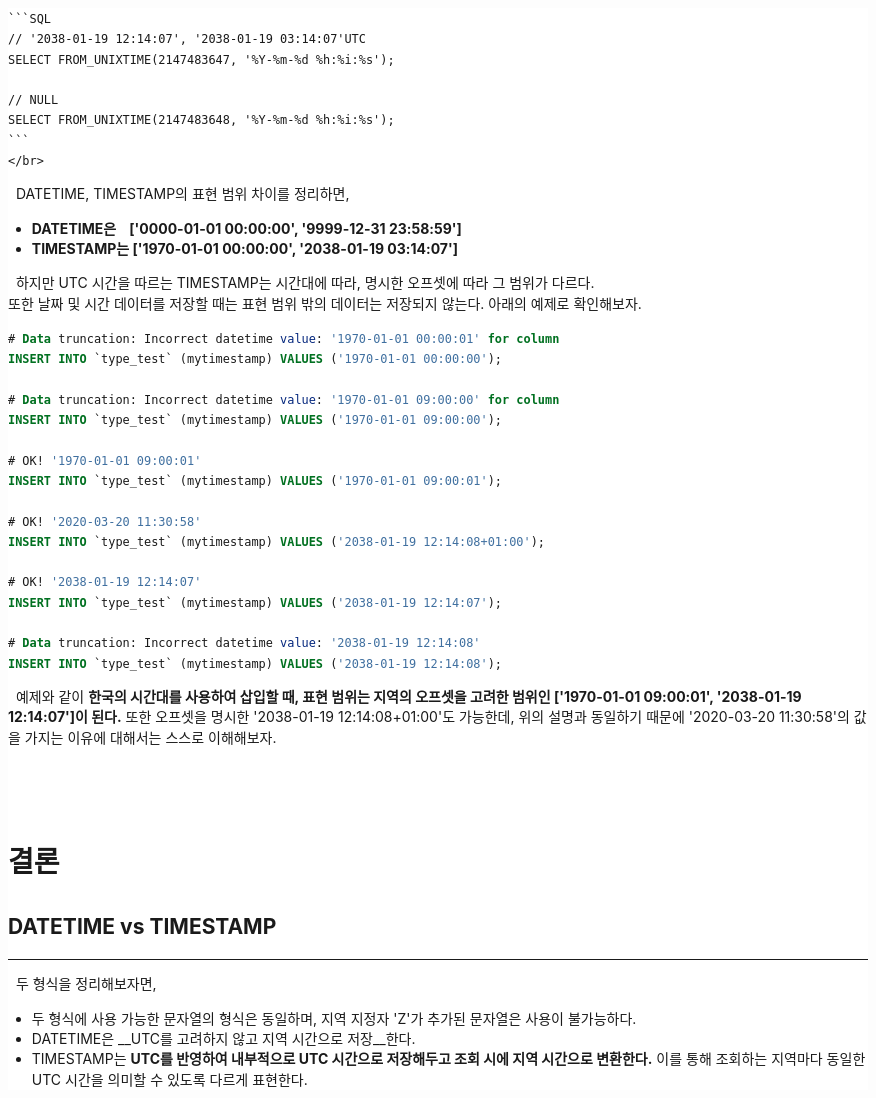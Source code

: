     ```SQL
    // '2038-01-19 12:14:07', '2038-01-19 03:14:07'UTC
    SELECT FROM_UNIXTIME(2147483647, '%Y-%m-%d %h:%i:%s');

    // NULL
    SELECT FROM_UNIXTIME(2147483648, '%Y-%m-%d %h:%i:%s');
    ```
    </br>

&nbsp;&nbsp;DATETIME, TIMESTAMP의 표현 범위 차이를 정리하면,    
  - __DATETIME은  &nbsp;&nbsp;&nbsp;['0000-01-01 00:00:00', '9999-12-31 23:58:59']__
  - __TIMESTAMP는 ['1970-01-01 00:00:00', '2038-01-19 03:14:07']__  

&nbsp;&nbsp;하지만 UTC 시간을 따르는 TIMESTAMP는 시간대에 따라, 명시한 오프셋에 따라 그 범위가 다르다.  
또한 날짜 및 시간 데이터를 저장할 때는 표현 범위 밖의 데이터는 저장되지 않는다. 아래의 예제로 확인해보자.

```SQL
# Data truncation: Incorrect datetime value: '1970-01-01 00:00:01' for column
INSERT INTO `type_test` (mytimestamp) VALUES ('1970-01-01 00:00:00');

# Data truncation: Incorrect datetime value: '1970-01-01 09:00:00' for column
INSERT INTO `type_test` (mytimestamp) VALUES ('1970-01-01 09:00:00');

# OK! '1970-01-01 09:00:01'
INSERT INTO `type_test` (mytimestamp) VALUES ('1970-01-01 09:00:01');

# OK! '2020-03-20 11:30:58'
INSERT INTO `type_test` (mytimestamp) VALUES ('2038-01-19 12:14:08+01:00');

# OK! '2038-01-19 12:14:07'
INSERT INTO `type_test` (mytimestamp) VALUES ('2038-01-19 12:14:07');

# Data truncation: Incorrect datetime value: '2038-01-19 12:14:08'
INSERT INTO `type_test` (mytimestamp) VALUES ('2038-01-19 12:14:08');
```

&nbsp;&nbsp;예제와 같이 __한국의 시간대를 사용하여 삽입할 때, 표현 범위는 지역의 오프셋을 고려한 범위인 ['1970-01-01 09:00:01', '2038-01-19 12:14:07']이 된다.__ 또한 오프셋을 명시한 '2038-01-19 12:14:08+01:00'도 가능한데, 위의 설명과 동일하기 때문에 '2020-03-20 11:30:58'의 값을 가지는 이유에 대해서는 스스로 이해해보자.

</br>
</br>

# 결론

## DATETIME vs TIMESTAMP
---

&nbsp;&nbsp;두 형식을 정리해보자면, 
  - 두 형식에 사용 가능한 문자열의 형식은 동일하며, 지역 지정자 'Z'가 추가된 문자열은 사용이 불가능하다.
  - DATETIME은 __UTC를 고려하지 않고 지역 시간으로 저장__한다.
  - TIMESTAMP는 __UTC를 반영하여 내부적으로 UTC 시간으로 저장해두고 조회 시에 지역 시간으로 변환한다.__ 이를 통해 조회하는 지역마다 동일한 UTC 시간을 의미할 수 있도록 다르게 표현한다.
  